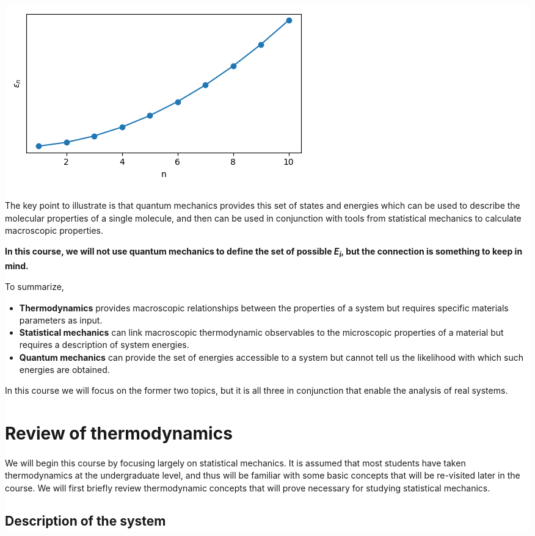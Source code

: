 ![image](figs/fig_1_2.png)

The key point to illustrate is that quantum mechanics provides this set
of states and energies which can be used to describe the molecular
properties of a single molecule, and then can be used in conjunction
with tools from statistical mechanics to calculate macroscopic
properties.

**In this course, we will not use quantum mechanics to define
the set of possible $E_i$, but the connection is something to keep in
mind.**

To summarize,
- **Thermodynamics** provides macroscopic relationships between
the properties of a system but requires specific materials parameters as
input.
- **Statistical mechanics** can link macroscopic thermodynamic
observables to the microscopic properties of a material but requires a
description of system energies.
- **Quantum mechanics** can provide the set of
energies accessible to a system but cannot tell us the likelihood with
which such energies are obtained.

In this course we will focus on the
former two topics, but it is all three in conjunction that enable the
analysis of real systems.

# Review of thermodynamics

We will begin this course by focusing largely on statistical mechanics.
It is assumed that most students have taken thermodynamics at the
undergraduate level, and thus will be familiar with some basic concepts
that will be re-visited later in the course. We will first briefly
review thermodynamic concepts that will prove necessary for studying
statistical mechanics.

## Description of the system
